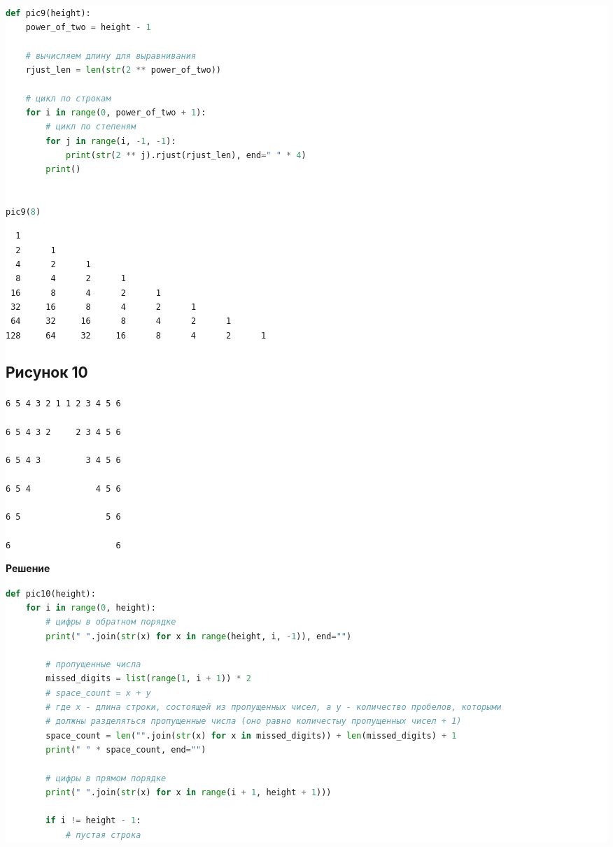 
```python
def pic9(height):
    power_of_two = height - 1
    
    # вычисляем длину для выравнивания
    rjust_len = len(str(2 ** power_of_two))
    
    # цикл по строкам
    for i in range(0, power_of_two + 1):
        # цикл по степеням
        for j in range(i, -1, -1):
            print(str(2 ** j).rjust(rjust_len), end=" " * 4)
        print()
        
        
pic9(8)
```

      1    
      2      1    
      4      2      1    
      8      4      2      1    
     16      8      4      2      1    
     32     16      8      4      2      1    
     64     32     16      8      4      2      1    
    128     64     32     16      8      4      2      1    
    

## Рисунок 10

```
6 5 4 3 2 1 1 2 3 4 5 6

6 5 4 3 2     2 3 4 5 6

6 5 4 3         3 4 5 6

6 5 4             4 5 6

6 5                 5 6

6                     6
```

**Решение**


```python
def pic10(height):
    for i in range(0, height):
        # цифры в обратном порядке
        print(" ".join(str(x) for x in range(height, i, -1)), end="")
        
        # пропущенные числа
        missed_digits = list(range(1, i + 1)) * 2
        # space_count = x + y
        # где x - длина строки, состоящей из пропущенных чисел, а y - количество пробелов, которыми
        # должны разделяться пропущенные числа (оно равно количестыу пропущенных чисел + 1)
        space_count = len("".join(str(x) for x in missed_digits)) + len(missed_digits) + 1
        print(" " * space_count, end="")
        
        # цифры в прямом порядке
        print(" ".join(str(x) for x in range(i + 1, height + 1)))
        
        if i != height - 1:
            # пустая строка
```
